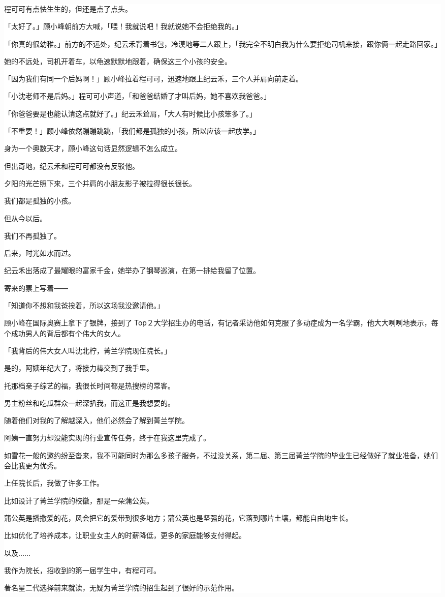 程可可有点怯生生的，但还是点了点头。

「太好了。」顾小峰朝前方大喊，「喂！我就说吧！我就说她不会拒绝我的。」

「你真的很幼稚。」前方的不远处，纪云禾背着书包，冷漠地等二人跟上，「我完全不明白我为什么要拒绝司机来接，跟你俩一起走路回家。」

她的不远处，司机开着车，以龟速默默地跟着，确保这三个小孩的安全。

「因为我们有同一个后妈啊！」顾小峰拉着程可可，迅速地跟上纪云禾，三个人并肩向前走着。

「小沈老师不是后妈。」程可可小声道，「和爸爸结婚了才叫后妈，她不喜欢我爸爸。」

「你爸爸要是也能认清这点就好了。」纪云禾耸肩，「大人有时候比小孩笨多了。」

「不重要！」顾小峰依然蹦蹦跳跳，「我们都是孤独的小孩，所以应该一起放学。」

身为一个奥数天才，顾小峰这句话显然逻辑不怎么成立。

但出奇地，纪云禾和程可可都没有反驳他。

夕阳的光芒照下来，三个并肩的小朋友影子被拉得很长很长。

我们都是孤独的小孩。

但从今以后。

我们不再孤独了。

后来，时光如水而过。

纪云禾出落成了最耀眼的富家千金，她举办了钢琴巡演，在第一排给我留了位置。

寄来的票上写着——

「知道你不想和我爸挨着，所以这场我没邀请他。」

顾小峰在国际奥赛上拿下了银牌，接到了 Top２大学招生办的电话，有记者采访他如何克服了多动症成为一名学霸，他大大咧咧地表示，每个成功男人的背后都有个伟大的女人。

「我背后的伟大女人叫沈北柠，菁兰学院现任院长。」

是的，阿姨年纪大了，将接力棒交到了我手里。

托那档亲子综艺的福，我很长时间都是热搜榜的常客。

男主粉丝和吃瓜群众一起深扒我，而这正是我想要的。

随着他们对我的了解越深入，他们必然会了解到菁兰学院。

阿姨一直努力却没能实现的行业宣传任务，终于在我这里完成了。

如雪花一般的邀约纷至沓来，我不可能同时为那么多孩子服务，不过没关系，第二届、第三届菁兰学院的毕业生已经做好了就业准备，她们会比我更为优秀。

上任院长后，我做了许多工作。

比如设计了菁兰学院的校徽，那是一朵蒲公英。

蒲公英是播撒爱的花，风会把它的爱带到很多地方；蒲公英也是坚强的花，它落到哪片土壤，都能自由地生长。

比如优化了培养成本，让职业女主人的时薪降低，更多的家庭能够支付得起。

以及……

我作为院长，招收到的第一届学生中，有程可可。

著名星二代选择前来就读，无疑为菁兰学院的招生起到了很好的示范作用。
